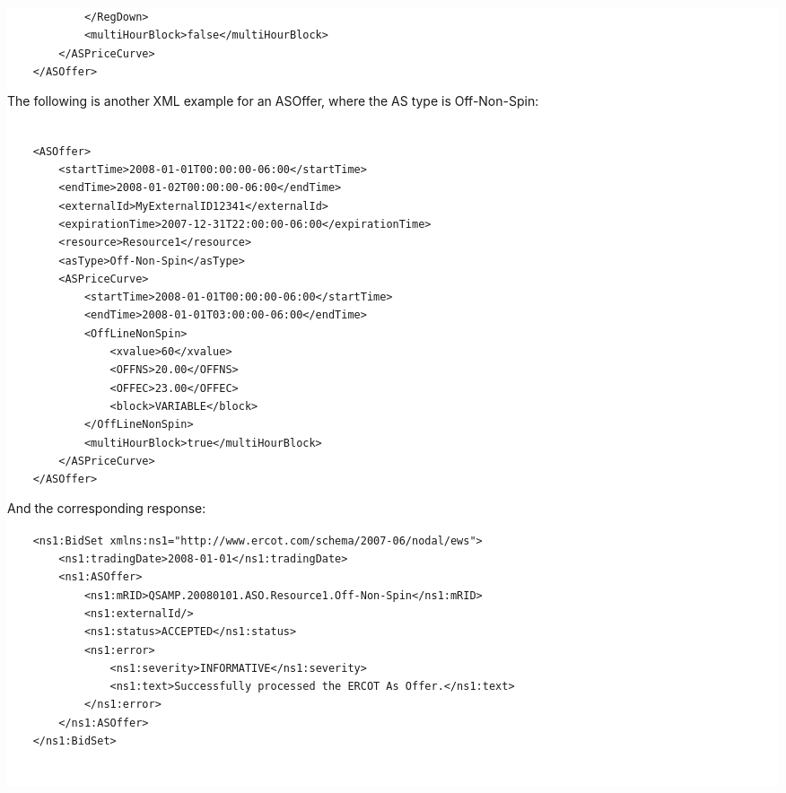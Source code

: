 ~~~
		    </RegDown>
		    <multiHourBlock>false</multiHourBlock>
	    </ASPriceCurve>
    </ASOffer>
~~~

The following is another XML example for an ASOffer, where the AS type is Off-Non-Spin:
~~~

    <ASOffer>
		<startTime>2008-01-01T00:00:00-06:00</startTime>
	    <endTime>2008-01-02T00:00:00-06:00</endTime>
		<externalId>MyExternalID12341</externalId>
	    <expirationTime>2007-12-31T22:00:00-06:00</expirationTime>
	    <resource>Resource1</resource>
	    <asType>Off-Non-Spin</asType>
	    <ASPriceCurve>
		    <startTime>2008-01-01T00:00:00-06:00</startTime>
		    <endTime>2008-01-01T03:00:00-06:00</endTime>
		    <OffLineNonSpin>
			    <xvalue>60</xvalue>
			    <OFFNS>20.00</OFFNS>
                <OFFEC>23.00</OFFEC>
			    <block>VARIABLE</block>
		    </OffLineNonSpin>
            <multiHourBlock>true</multiHourBlock>
	    </ASPriceCurve>
    </ASOffer>
~~~
And the corresponding response:
~~~
    <ns1:BidSet xmlns:ns1="http://www.ercot.com/schema/2007-06/nodal/ews">
        <ns1:tradingDate>2008-01-01</ns1:tradingDate>
        <ns1:ASOffer>
            <ns1:mRID>QSAMP.20080101.ASO.Resource1.Off-Non-Spin</ns1:mRID>
            <ns1:externalId/>
            <ns1:status>ACCEPTED</ns1:status>
            <ns1:error>
                <ns1:severity>INFORMATIVE</ns1:severity>
                <ns1:text>Successfully processed the ERCOT As Offer.</ns1:text>
            </ns1:error>
        </ns1:ASOffer>
    </ns1:BidSet>


